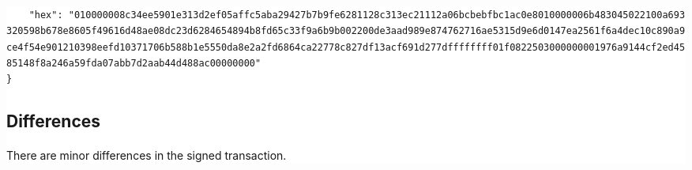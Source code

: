 ```
    "hex": "010000008c34ee5901e313d2ef05affc5aba29427b7b9fe6281128c313ec21112a06bcbebfbc1ac0e8010000006b483045022100a693320598b678e8605f49616d48ae08dc23d6284654894b8fd65c33f9a6b9b002200de3aad989e874762716ae5315d9e6d0147ea2561f6a4dec10c890a9ce4f54e901210398eefd10371706b588b1e5550da8e2a2fd6864ca22778c827df13acf691d277dffffffff01f0822503000000001976a9144cf2ed4585148f8a246a59fda07abb7d2aab44d488ac00000000"
}
```

## Differences

There are minor differences in the signed transaction.
